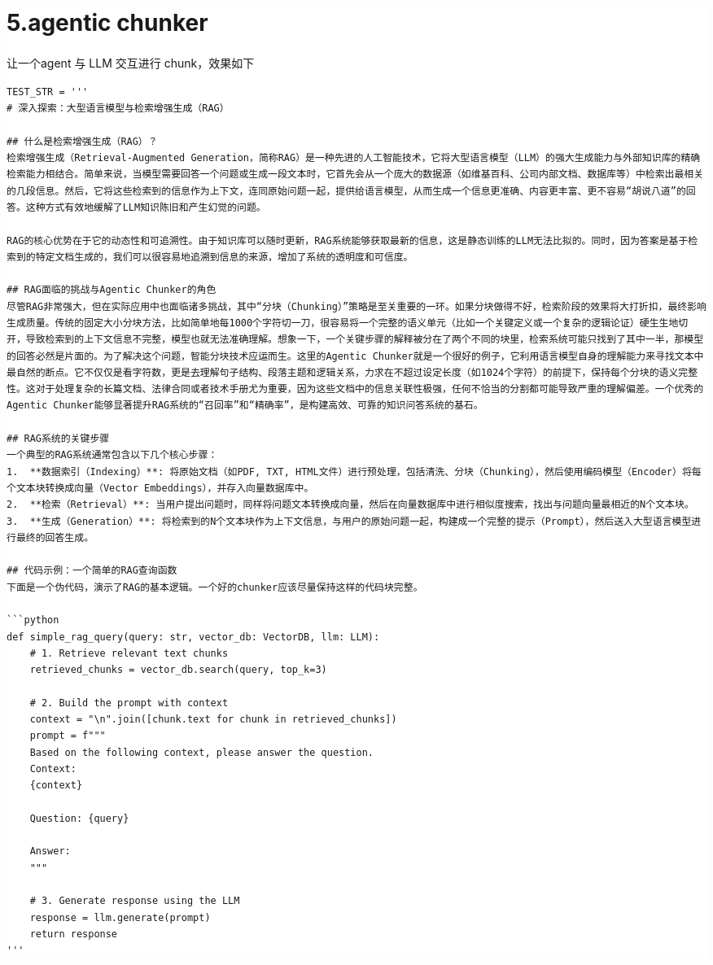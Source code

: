# 5.agentic chunker

让一个agent 与 LLM 交互进行 chunk，效果如下

```
TEST_STR = '''
# 深入探索：大型语言模型与检索增强生成（RAG）

## 什么是检索增强生成（RAG）？
检索增强生成（Retrieval-Augmented Generation，简称RAG）是一种先进的人工智能技术，它将大型语言模型（LLM）的强大生成能力与外部知识库的精确检索能力相结合。简单来说，当模型需要回答一个问题或生成一段文本时，它首先会从一个庞大的数据源（如维基百科、公司内部文档、数据库等）中检索出最相关的几段信息。然后，它将这些检索到的信息作为上下文，连同原始问题一起，提供给语言模型，从而生成一个信息更准确、内容更丰富、更不容易“胡说八道”的回答。这种方式有效地缓解了LLM知识陈旧和产生幻觉的问题。

RAG的核心优势在于它的动态性和可追溯性。由于知识库可以随时更新，RAG系统能够获取最新的信息，这是静态训练的LLM无法比拟的。同时，因为答案是基于检索到的特定文档生成的，我们可以很容易地追溯到信息的来源，增加了系统的透明度和可信度。

## RAG面临的挑战与Agentic Chunker的角色
尽管RAG非常强大，但在实际应用中也面临诸多挑战，其中“分块（Chunking）”策略是至关重要的一环。如果分块做得不好，检索阶段的效果将大打折扣，最终影响生成质量。传统的固定大小分块方法，比如简单地每1000个字符切一刀，很容易将一个完整的语义单元（比如一个关键定义或一个复杂的逻辑论证）硬生生地切开，导致检索到的上下文信息不完整，模型也就无法准确理解。想象一下，一个关键步骤的解释被分在了两个不同的块里，检索系统可能只找到了其中一半，那模型的回答必然是片面的。为了解决这个问题，智能分块技术应运而生。这里的Agentic Chunker就是一个很好的例子，它利用语言模型自身的理解能力来寻找文本中最自然的断点。它不仅仅是看字符数，更是去理解句子结构、段落主题和逻辑关系，力求在不超过设定长度（如1024个字符）的前提下，保持每个分块的语义完整性。这对于处理复杂的长篇文档、法律合同或者技术手册尤为重要，因为这些文档中的信息关联性极强，任何不恰当的分割都可能导致严重的理解偏差。一个优秀的Agentic Chunker能够显著提升RAG系统的“召回率”和“精确率”，是构建高效、可靠的知识问答系统的基石。

## RAG系统的关键步骤
一个典型的RAG系统通常包含以下几个核心步骤：
1.  **数据索引（Indexing）**: 将原始文档（如PDF, TXT, HTML文件）进行预处理，包括清洗、分块（Chunking），然后使用编码模型（Encoder）将每个文本块转换成向量（Vector Embeddings），并存入向量数据库中。
2.  **检索（Retrieval）**: 当用户提出问题时，同样将问题文本转换成向量，然后在向量数据库中进行相似度搜索，找出与问题向量最相近的N个文本块。
3.  **生成（Generation）**: 将检索到的N个文本块作为上下文信息，与用户的原始问题一起，构建成一个完整的提示（Prompt），然后送入大型语言模型进行最终的回答生成。

## 代码示例：一个简单的RAG查询函数
下面是一个伪代码，演示了RAG的基本逻辑。一个好的chunker应该尽量保持这样的代码块完整。

```python
def simple_rag_query(query: str, vector_db: VectorDB, llm: LLM):
    # 1. Retrieve relevant text chunks
    retrieved_chunks = vector_db.search(query, top_k=3)
    
    # 2. Build the prompt with context
    context = "\n".join([chunk.text for chunk in retrieved_chunks])
    prompt = f"""
    Based on the following context, please answer the question.
    Context:
    {context}
    
    Question: {query}
    
    Answer:
    """
    
    # 3. Generate response using the LLM
    response = llm.generate(prompt)
    return response
'''
```
